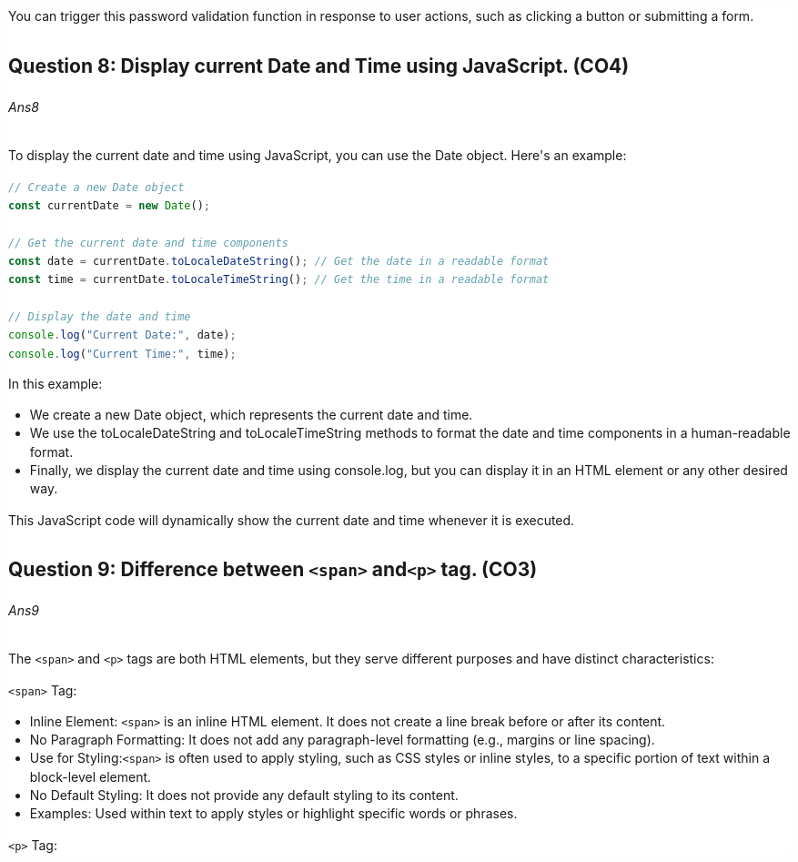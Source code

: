 You can trigger this password validation function in response to user actions, such as clicking a button or submitting a form.

## Question 8: Display current Date and Time using JavaScript. (CO4)

###### Ans8

To display the current date and time using JavaScript, you can use the Date object. Here's an example:

```javascript
// Create a new Date object
const currentDate = new Date();

// Get the current date and time components
const date = currentDate.toLocaleDateString(); // Get the date in a readable format
const time = currentDate.toLocaleTimeString(); // Get the time in a readable format

// Display the date and time
console.log("Current Date:", date);
console.log("Current Time:", time);
```

In this example:

- We create a new Date object, which represents the current date and time.
- We use the toLocaleDateString and toLocaleTimeString methods to format the date and time components in a human-readable format.
- Finally, we display the current date and time using console.log, but you can display it in an HTML element or any other desired way.

This JavaScript code will dynamically show the current date and time whenever it is executed.

## Question 9: Difference between `<span>` and`<p>` tag. (CO3)

###### Ans9

The `<span>` and `<p>` tags are both HTML elements, but they serve different purposes and have distinct characteristics:

`<span>` Tag:

- Inline Element: `<span>` is an inline HTML element. It does not create a line break before or after its content.
- No Paragraph Formatting: It does not add any paragraph-level formatting (e.g., margins or line spacing).
- Use for Styling:`<span>` is often used to apply styling, such as CSS styles or inline styles, to a specific portion of text within a block-level element.
- No Default Styling: It does not provide any default styling to its content.
- Examples: Used within text to apply styles or highlight specific words or phrases.

`<p>` Tag:
